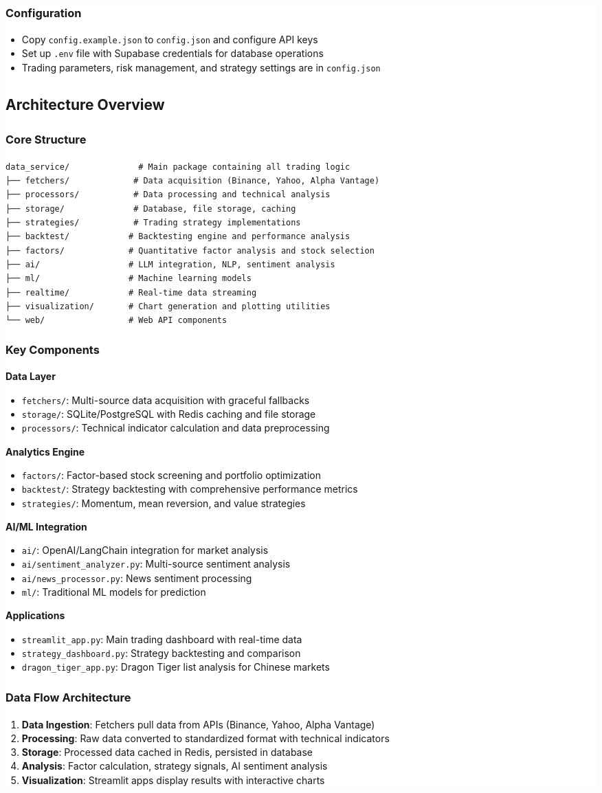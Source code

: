 ### Configuration
- Copy `config.example.json` to `config.json` and configure API keys
- Set up `.env` file with Supabase credentials for database operations
- Trading parameters, risk management, and strategy settings are in `config.json`

## Architecture Overview

### Core Structure
```
data_service/              # Main package containing all trading logic
├── fetchers/             # Data acquisition (Binance, Yahoo, Alpha Vantage)  
├── processors/           # Data processing and technical analysis
├── storage/              # Database, file storage, caching
├── strategies/           # Trading strategy implementations
├── backtest/            # Backtesting engine and performance analysis
├── factors/             # Quantitative factor analysis and stock selection
├── ai/                  # LLM integration, NLP, sentiment analysis
├── ml/                  # Machine learning models
├── realtime/            # Real-time data streaming
├── visualization/       # Chart generation and plotting utilities
└── web/                 # Web API components
```

### Key Components

**Data Layer**
- `fetchers/`: Multi-source data acquisition with graceful fallbacks
- `storage/`: SQLite/PostgreSQL with Redis caching and file storage
- `processors/`: Technical indicator calculation and data preprocessing

**Analytics Engine** 
- `factors/`: Factor-based stock screening and portfolio optimization
- `backtest/`: Strategy backtesting with comprehensive performance metrics
- `strategies/`: Momentum, mean reversion, and value strategies

**AI/ML Integration**
- `ai/`: OpenAI/LangChain integration for market analysis
- `ai/sentiment_analyzer.py`: Multi-source sentiment analysis
- `ai/news_processor.py`: News sentiment processing
- `ml/`: Traditional ML models for prediction

**Applications**
- `streamlit_app.py`: Main trading dashboard with real-time data
- `strategy_dashboard.py`: Strategy backtesting and comparison
- `dragon_tiger_app.py`: Dragon Tiger list analysis for Chinese markets

### Data Flow Architecture

1. **Data Ingestion**: Fetchers pull data from APIs (Binance, Yahoo, Alpha Vantage)
2. **Processing**: Raw data converted to standardized format with technical indicators
3. **Storage**: Processed data cached in Redis, persisted in database
4. **Analysis**: Factor calculation, strategy signals, AI sentiment analysis
5. **Visualization**: Streamlit apps display results with interactive charts

